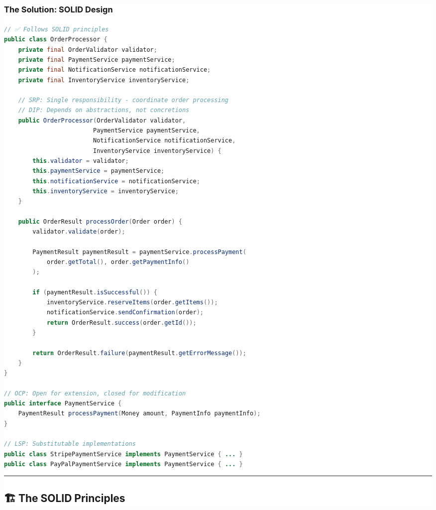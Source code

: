 ### **The Solution: SOLID Design**
```java
// ✅ Follows SOLID principles
public class OrderProcessor {
    private final OrderValidator validator;
    private final PaymentService paymentService;
    private final NotificationService notificationService;
    private final InventoryService inventoryService;
    
    // SRP: Single responsibility - coordinate order processing
    // DIP: Depends on abstractions, not concretions
    public OrderProcessor(OrderValidator validator,
                         PaymentService paymentService,
                         NotificationService notificationService,
                         InventoryService inventoryService) {
        this.validator = validator;
        this.paymentService = paymentService;
        this.notificationService = notificationService;
        this.inventoryService = inventoryService;
    }
    
    public OrderResult processOrder(Order order) {
        validator.validate(order);
        
        PaymentResult paymentResult = paymentService.processPayment(
            order.getTotal(), order.getPaymentInfo()
        );
        
        if (paymentResult.isSuccessful()) {
            inventoryService.reserveItems(order.getItems());
            notificationService.sendConfirmation(order);
            return OrderResult.success(order.getId());
        }
        
        return OrderResult.failure(paymentResult.getErrorMessage());
    }
}

// OCP: Open for extension, closed for modification
public interface PaymentService {
    PaymentResult processPayment(Money amount, PaymentInfo paymentInfo);
}

// LSP: Substitutable implementations
public class StripePaymentService implements PaymentService { ... }
public class PayPalPaymentService implements PaymentService { ... }
```

---

## 🏗️ **The SOLID Principles**
